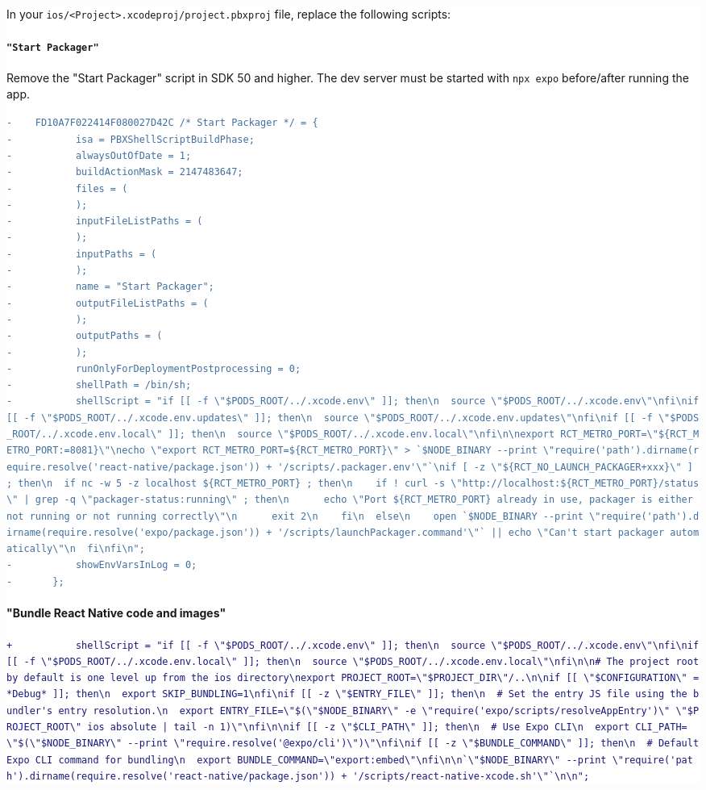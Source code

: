 In your `ios/<Project>.xcodeproj/project.pbxproj` file, replace the following scripts:

#### `"Start Packager"`

Remove the "Start Packager" script in SDK 50 and higher. The dev server must be started with `npx expo` before/after running the app.

```diff
-    FD10A7F022414F080027D42C /* Start Packager */ = {
-			isa = PBXShellScriptBuildPhase;
-			alwaysOutOfDate = 1;
-			buildActionMask = 2147483647;
-			files = (
-			);
-			inputFileListPaths = (
-			);
-			inputPaths = (
-			);
-			name = "Start Packager";
-			outputFileListPaths = (
-			);
-			outputPaths = (
-			);
-			runOnlyForDeploymentPostprocessing = 0;
-			shellPath = /bin/sh;
-			shellScript = "if [[ -f \"$PODS_ROOT/../.xcode.env\" ]]; then\n  source \"$PODS_ROOT/../.xcode.env\"\nfi\nif [[ -f \"$PODS_ROOT/../.xcode.env.updates\" ]]; then\n  source \"$PODS_ROOT/../.xcode.env.updates\"\nfi\nif [[ -f \"$PODS_ROOT/../.xcode.env.local\" ]]; then\n  source \"$PODS_ROOT/../.xcode.env.local\"\nfi\n\nexport RCT_METRO_PORT=\"${RCT_METRO_PORT:=8081}\"\necho \"export RCT_METRO_PORT=${RCT_METRO_PORT}\" > `$NODE_BINARY --print \"require('path').dirname(require.resolve('react-native/package.json')) + '/scripts/.packager.env'\"`\nif [ -z \"${RCT_NO_LAUNCH_PACKAGER+xxx}\" ] ; then\n  if nc -w 5 -z localhost ${RCT_METRO_PORT} ; then\n    if ! curl -s \"http://localhost:${RCT_METRO_PORT}/status\" | grep -q \"packager-status:running\" ; then\n      echo \"Port ${RCT_METRO_PORT} already in use, packager is either not running or not running correctly\"\n      exit 2\n    fi\n  else\n    open `$NODE_BINARY --print \"require('path').dirname(require.resolve('expo/package.json')) + '/scripts/launchPackager.command'\"` || echo \"Can't start packager automatically\"\n  fi\nfi\n";
-			showEnvVarsInLog = 0;
-		};
```

#### "Bundle React Native code and images"

```diff
+			shellScript = "if [[ -f \"$PODS_ROOT/../.xcode.env\" ]]; then\n  source \"$PODS_ROOT/../.xcode.env\"\nfi\nif [[ -f \"$PODS_ROOT/../.xcode.env.local\" ]]; then\n  source \"$PODS_ROOT/../.xcode.env.local\"\nfi\n\n# The project root by default is one level up from the ios directory\nexport PROJECT_ROOT=\"$PROJECT_DIR\"/..\n\nif [[ \"$CONFIGURATION\" = *Debug* ]]; then\n  export SKIP_BUNDLING=1\nfi\nif [[ -z \"$ENTRY_FILE\" ]]; then\n  # Set the entry JS file using the bundler's entry resolution.\n  export ENTRY_FILE=\"$(\"$NODE_BINARY\" -e \"require('expo/scripts/resolveAppEntry')\" \"$PROJECT_ROOT\" ios absolute | tail -n 1)\"\nfi\n\nif [[ -z \"$CLI_PATH\" ]]; then\n  # Use Expo CLI\n  export CLI_PATH=\"$(\"$NODE_BINARY\" --print \"require.resolve('@expo/cli')\")\"\nfi\nif [[ -z \"$BUNDLE_COMMAND\" ]]; then\n  # Default Expo CLI command for bundling\n  export BUNDLE_COMMAND=\"export:embed\"\nfi\n\n`\"$NODE_BINARY\" --print \"require('path').dirname(require.resolve('react-native/package.json')) + '/scripts/react-native-xcode.sh'\"`\n\n";
```
